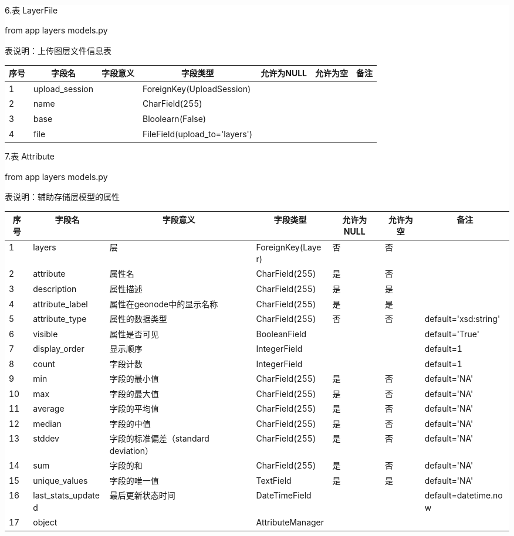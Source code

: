 

6.表 LayerFile

from app layers models.py

表说明：上传图层文件信息表

| 序号 | 字段名 | 字段意义 | 字段类型 | 允许为NULL | 允许为空 | 备注 |
| --- | --- | --- | --- | --- | --- | --- |
| 1 | upload\_session |   | ForeignKey(UploadSession) |   |   |   |
| 2 | name |   | CharField(255) |   |   |   |
| 3 | base |   | Bloolearn(False) |   |   |   |
| 4 | file |   | FileField(upload\_to=&#39;layers&#39;) |   |   |   |



7.表 Attribute

from app layers models.py

表说明：辅助存储层模型的属性

| 序号 | 字段名 | 字段意义 | 字段类型 | 允许为NULL | 允许为空 | 备注 |
| --- | --- | --- | --- | --- | --- | --- |
| 1 | layers | 层 | ForeignKey(Layer) | 否 | 否 |   |
| 2 | attribute | 属性名 | CharField(255) | 是 | 否 |   |
| 3 | description | 属性描述 | CharField(255) | 是 | 是 |   |
| 4 | attribute\_label | 属性在geonode中的显示名称 | CharField(255) | 是 | 是 |   |
| 5 | attribute\_type | 属性的数据类型 | CharField(255) | 否 | 否 | default=&#39;xsd:string&#39; |
| 6 | visible | 属性是否可见 | BooleanField |   |   | default=&#39;True&#39; |
| 7 | display\_order | 显示顺序 | IntegerField |   |   | default=1 |
| 8 | count | 字段计数 | IntegerField |   |   | default=1 |
| 9 | min | 字段的最小值 | CharField(255) | 是 | 否 | default=&#39;NA&#39; |
| 10 | max | 字段的最大值 | CharField(255) | 是 | 否 | default=&#39;NA&#39; |
| 11 | average | 字段的平均值 | CharField(255) | 是 | 否 | default=&#39;NA&#39; |
| 12 | median | 字段的中值 | CharField(255) | 是 | 否 | default=&#39;NA&#39; |
| 13 | stddev | 字段的标准偏差（standard deviation） | CharField(255) | 是 | 否 | default=&#39;NA&#39; |
| 14 | sum | 字段的和 | CharField(255) | 是 | 否 | default=&#39;NA&#39; |
| 15 | unique\_values | 字段的唯一值 | TextField | 是 | 是 | default=&#39;NA&#39; |
| 16 | last\_stats\_updated | 最后更新状态时间 | DateTimeField |   |   | default=datetime.now |
| 17 | object |   | AttributeManager |   |   |   |

